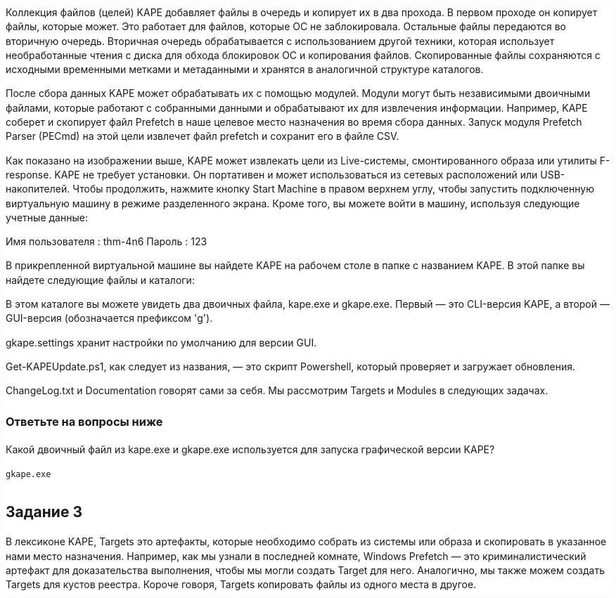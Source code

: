 Коллекция файлов (целей) KAPE добавляет файлы в очередь и копирует их в два прохода. В первом проходе он копирует 
файлы, которые может. Это работает для файлов, которые ОС не заблокировала. Остальные файлы передаются во вторичную 
очередь. Вторичная очередь обрабатывается с использованием другой техники, которая использует необработанные чтения 
с диска для обхода блокировок ОС и копирования файлов. Скопированные файлы сохраняются с исходными временными 
метками и метаданными и хранятся в аналогичной структуре каталогов.

После сбора данных KAPE может обрабатывать их с помощью модулей. Модули могут быть независимыми двоичными файлами, 
которые работают с собранными данными и обрабатывают их для извлечения информации. Например, KAPE соберет и 
скопирует файл Prefetch в наше целевое место назначения во время сбора данных. Запуск модуля Prefetch Parser (PECmd) 
на этой цели извлечет файл prefetch и сохранит его в файле CSV.


Как показано на изображении выше, KAPE может извлекать цели из Live-системы, смонтированного образа или утилиты 
F-response. KAPE не требует установки. Он портативен и может использоваться из сетевых расположений или 
USB-накопителей. Чтобы продолжить, нажмите кнопку Start Machine в правом верхнем углу, чтобы запустить подключенную 
виртуальную машину в режиме разделенного экрана. Кроме того, вы можете войти в машину, используя следующие учетные 
данные:

Имя пользователя : thm-4n6
Пароль : 123

В прикрепленной виртуальной машине вы найдете KAPE на рабочем столе в папке с названием KAPE. В этой папке вы 
найдете следующие файлы и каталоги:

В этом каталоге вы можете увидеть два двоичных файла, kape.exe и gkape.exe. Первый — это CLI-версия KAPE, а второй — 
GUI-версия (обозначается префиксом 'g').

gkape.settings хранит настройки по умолчанию для версии GUI.

Get-KAPEUpdate.ps1, как следует из названия, — это скрипт Powershell, который проверяет и загружает обновления.

ChangeLog.txt и Documentation говорят сами за себя. Мы рассмотрим Targets и Modules в следующих задачах.

### Ответьте на вопросы ниже
Какой двоичный файл из kape.exe и gkape.exe используется для запуска графической версии KAPE?
```commandline
gkape.exe
```

## Задание 3
В лексиконе KAPE, Targets это артефакты, которые необходимо собрать из системы или образа и скопировать в указанное 
нами место назначения. Например, как мы узнали в последней комнате, Windows Prefetch — это криминалистический 
артефакт для доказательства выполнения, чтобы мы могли создать Target для него. Аналогично, мы также можем создать  
Targets для кустов реестра. Короче говоря, Targets копировать файлы из одного места в другое.
